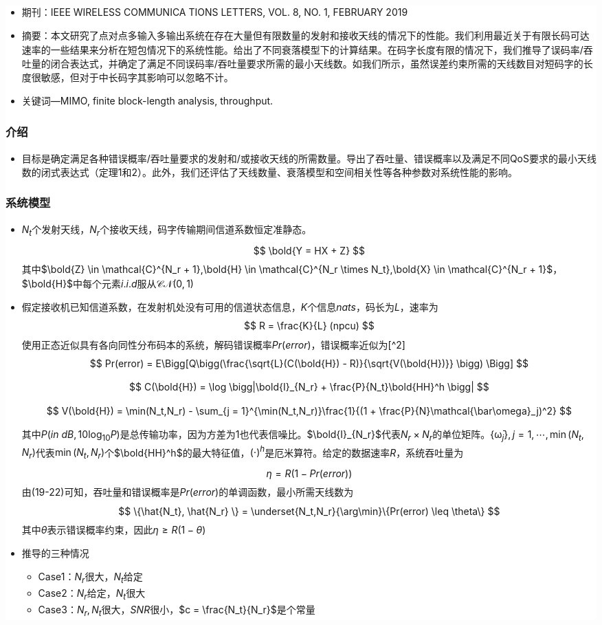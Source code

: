 - 期刊：IEEE WIRELESS COMMUNICA TIONS LETTERS, VOL. 8, NO. 1, FEBRUARY 2019

- 摘要：本文研究了点对点多输入多输出系统在存在大量但有限数量的发射和接收天线的情况下的性能。我们利用最近关于有限长码可达速率的一些结果来分析在短包情况下的系统性能。给出了不同衰落模型下的计算结果。在码字长度有限的情况下，我们推导了误码率/吞吐量的闭合表达式，并确定了满足不同误码率/吞吐量要求所需的最小天线数。如我们所示，虽然误差约束所需的天线数目对短码字的长度很敏感，但对于中长码字其影响可以忽略不计。
- 关键词—MIMO, finite block-length analysis, throughput.

### 介绍

- 目标是确定满足各种错误概率/吞吐量要求的发射和/或接收天线的所需数量。导出了吞吐量、错误概率以及满足不同QoS要求的最小天线数的闭式表达式（定理1和2）。此外，我们还评估了天线数量、衰落模型和空间相关性等各种参数对系统性能的影响。

### 系统模型

- $N_t$个发射天线，$N_r$个接收天线，码字传输期间信道系数恒定准静态。
  $$
  \bold{Y = HX + Z}
  $$
  其中$\bold{Z} \in \mathcal{C}^{N_r + 1},\bold{H} \in \mathcal{C}^{N_r \times N_t},\bold{X} \in \mathcal{C}^{N_r + 1}$，$\bold{H}$中每个元素$i.i.d$服从$\mathcal{CN}(0,1)$

- 假定接收机已知信道系数，在发射机处没有可用的信道状态信息，$K$个信息$nats$，码长为$L$，速率为
  $$
  R = \frac{K}{L} (npcu)
  $$
  使用正态近似具有各向同性分布码本的系统，解码错误概率$Pr(error)$，错误概率近似为[^2]
  $$
  Pr(error) = E\Bigg[Q\bigg(\frac{\sqrt{L}(C(\bold{H}) - R)}{\sqrt{V(\bold{H})}} \bigg) \Bigg]
  $$

  $$
  C(\bold{H}) = \log \bigg|\bold{I}_{N_r} + \frac{P}{N_t}\bold{HH}^h \bigg|
  $$

  $$
  V(\bold{H}) = \min(N_t,N_r) - \sum_{j = 1}^{\min(N_t,N_r)}\frac{1}{(1 + \frac{P}{N}\mathcal{\bar\omega}_j)^2}
  $$

  其中$P(in~dB, 10\log_{10}P)$是总传输功率，因为方差为$1$也代表信噪比。$\bold{I}_{N_r}$代表$N_r \times N_r$的单位矩阵。$\{\mathcal{\bar\omega}_j\},j=1,\cdots,\min(N_t,N_r)$代表$\min(N_t,N_r)$个$\bold{HH}^h$的最大特征值，$(\cdot)^h$是厄米算符。给定的数据速率$R$，系统吞吐量为
  $$
  \eta = R(1 - Pr(error))
  $$
  由(19-22)可知，吞吐量和错误概率是$Pr(error)$的单调函数，最小所需天线数为
  $$
  \{\hat{N_t}, \hat{N_r} \} = \underset{N_t,N_r}{\arg\min}\{Pr(error) \leq \theta\}
  $$
  其中$\theta$表示错误概率约束，因此$\eta \geq R(1 - \theta)$

- 推导的三种情况

  - Case1：$N_r$很大，$N_t$给定
  - Case2：$N_r$给定，$N_t$很大
  - Case3：$N_r,N_t$很大，$SNR$很小，$c = \frac{N_t}{N_r}$是个常量
